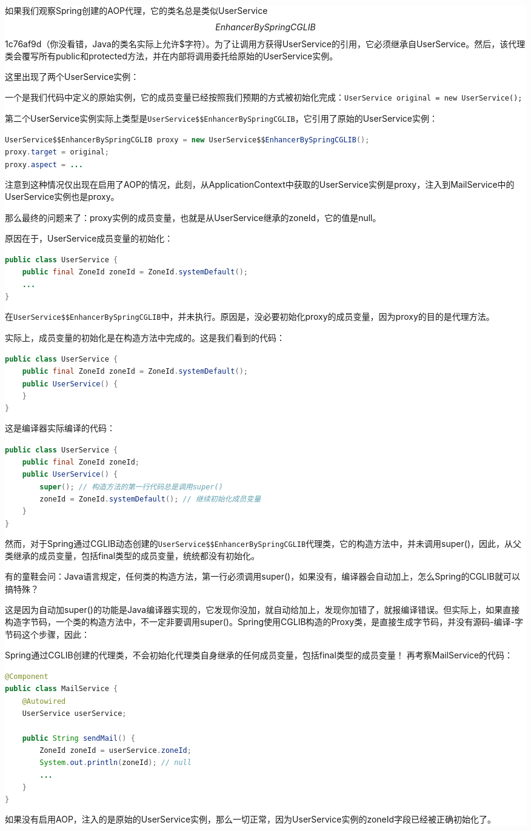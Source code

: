 如果我们观察Spring创建的AOP代理，它的类名总是类似UserService$$EnhancerBySpringCGLIB$$1c76af9d（你没看错，Java的类名实际上允许$字符）。为了让调用方获得UserService的引用，它必须继承自UserService。然后，该代理类会覆写所有public和protected方法，并在内部将调用委托给原始的UserService实例。

这里出现了两个UserService实例：

一个是我们代码中定义的原始实例，它的成员变量已经按照我们预期的方式被初始化完成：`UserService original = new UserService();`

第二个UserService实例实际上类型是`UserService$$EnhancerBySpringCGLIB`，它引用了原始的UserService实例：
```java
UserService$$EnhancerBySpringCGLIB proxy = new UserService$$EnhancerBySpringCGLIB();
proxy.target = original;
proxy.aspect = ...
```
注意到这种情况仅出现在启用了AOP的情况，此刻，从ApplicationContext中获取的UserService实例是proxy，注入到MailService中的UserService实例也是proxy。

那么最终的问题来了：proxy实例的成员变量，也就是从UserService继承的zoneId，它的值是null。

原因在于，UserService成员变量的初始化：
```java
public class UserService {
    public final ZoneId zoneId = ZoneId.systemDefault();
    ...
}
```
在`UserService$$EnhancerBySpringCGLIB`中，并未执行。原因是，没必要初始化proxy的成员变量，因为proxy的目的是代理方法。

实际上，成员变量的初始化是在构造方法中完成的。这是我们看到的代码：
```java
public class UserService {
    public final ZoneId zoneId = ZoneId.systemDefault();
    public UserService() {
    }
}
```
这是编译器实际编译的代码：
```java
public class UserService {
    public final ZoneId zoneId;
    public UserService() {
        super(); // 构造方法的第一行代码总是调用super()
        zoneId = ZoneId.systemDefault(); // 继续初始化成员变量
    }
}
```
然而，对于Spring通过CGLIB动态创建的`UserService$$EnhancerBySpringCGLIB`代理类，它的构造方法中，并未调用super()，因此，从父类继承的成员变量，包括final类型的成员变量，统统都没有初始化。

有的童鞋会问：Java语言规定，任何类的构造方法，第一行必须调用super()，如果没有，编译器会自动加上，怎么Spring的CGLIB就可以搞特殊？

这是因为自动加super()的功能是Java编译器实现的，它发现你没加，就自动给加上，发现你加错了，就报编译错误。但实际上，如果直接构造字节码，一个类的构造方法中，不一定非要调用super()。Spring使用CGLIB构造的Proxy类，是直接生成字节码，并没有源码-编译-字节码这个步骤，因此：

Spring通过CGLIB创建的代理类，不会初始化代理类自身继承的任何成员变量，包括final类型的成员变量！
再考察MailService的代码：
```java
@Component
public class MailService {
    @Autowired
    UserService userService;

    public String sendMail() {
        ZoneId zoneId = userService.zoneId;
        System.out.println(zoneId); // null
        ...
    }
}
```
如果没有启用AOP，注入的是原始的UserService实例，那么一切正常，因为UserService实例的zoneId字段已经被正确初始化了。
